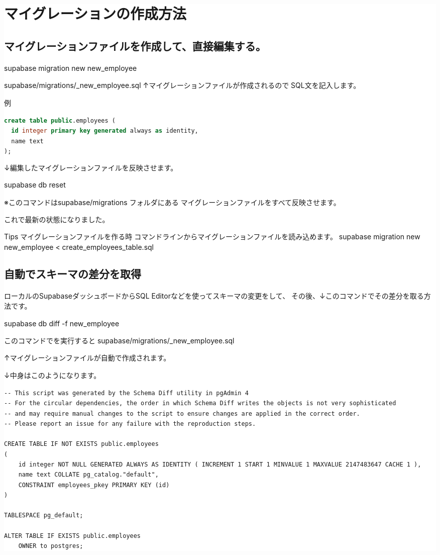 # マイグレーションの作成方法

##  マイグレーションファイルを作成して、直接編集する。

supabase migration new new_employee

supabase/migrations/<timestamp>_new_employee.sql
↑マイグレーションファイルが作成されるので SQL文を記入します。

例

```<timestamp>_new_employee.sql
create table public.employees (
  id integer primary key generated always as identity,
  name text
);

```

↓編集したマイグレーションファイルを反映させます。

supabase db reset

※このコマンドはsupabase/migrations フォルダにある
マイグレーションファイルをすべて反映させます。

これで最新の状態になりました。

Tips
マイグレーションファイルを作る時
コマンドラインからマイグレーションファイルを読み込めます。
supabase migration new new_employee < create_employees_table.sql



## 自動でスキーマの差分を取得

ローカルのSupabaseダッシュボードからSQL Editorなどを使ってスキーマの変更をして、
その後、↓このコマンドでその差分を取る方法です。

supabase db diff -f new_employee

このコマンドでを実行すると
supabase/migrations/<timestamp>_new_employee.sql

↑マイグレーションファイルが自動で作成されます。

↓中身はこのようになります。

```
-- This script was generated by the Schema Diff utility in pgAdmin 4
-- For the circular dependencies, the order in which Schema Diff writes the objects is not very sophisticated
-- and may require manual changes to the script to ensure changes are applied in the correct order.
-- Please report an issue for any failure with the reproduction steps.

CREATE TABLE IF NOT EXISTS public.employees
(
    id integer NOT NULL GENERATED ALWAYS AS IDENTITY ( INCREMENT 1 START 1 MINVALUE 1 MAXVALUE 2147483647 CACHE 1 ),
    name text COLLATE pg_catalog."default",
    CONSTRAINT employees_pkey PRIMARY KEY (id)
)

TABLESPACE pg_default;

ALTER TABLE IF EXISTS public.employees
    OWNER to postgres;

```